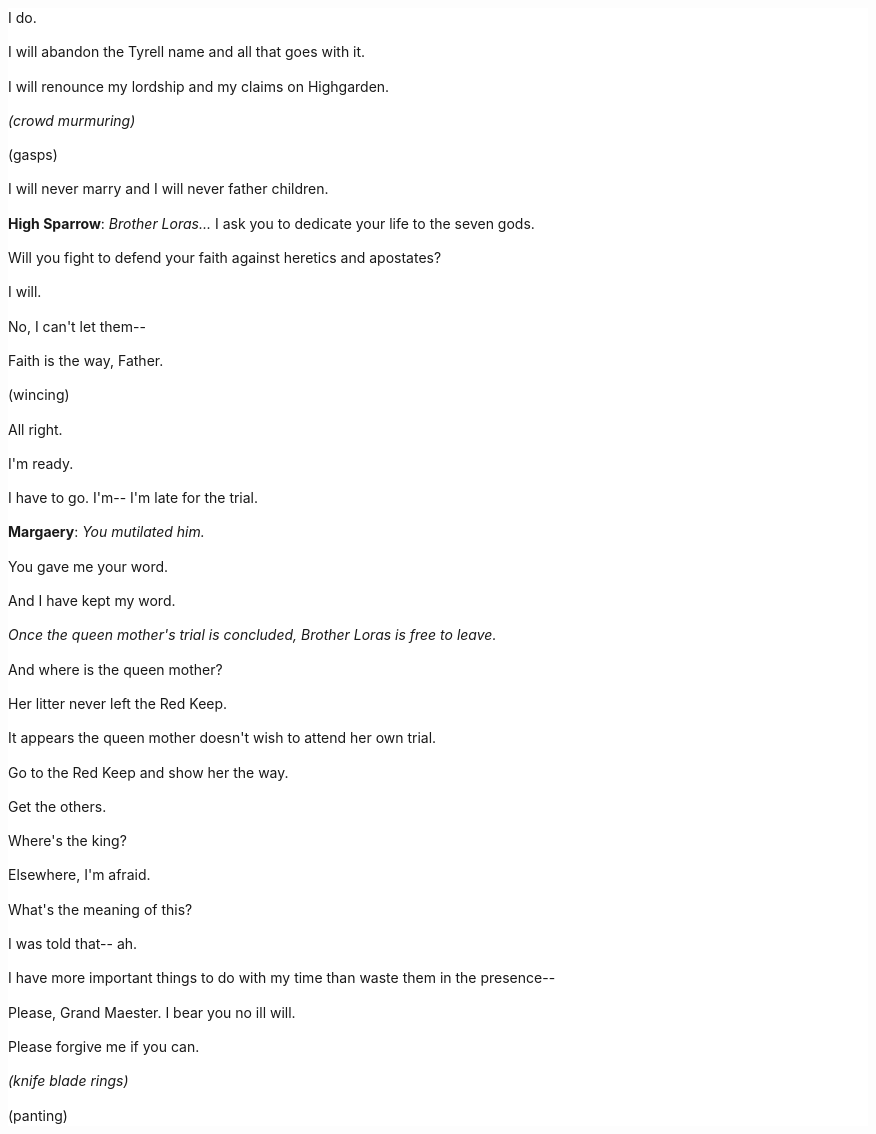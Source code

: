 I do.

I will abandon the Tyrell name and all that goes with it.

I will renounce my lordship and my claims on Highgarden.

_(crowd murmuring)_

(gasps)

I will never marry and I will never father children.

**High Sparrow**: _Brother Loras..._ I ask you to dedicate your life to the seven gods.

Will you fight to defend your faith against heretics and apostates?

I will.

No, I can't let them--

Faith is the way, Father.

(wincing)

All right.

I'm ready.

I have to go. I'm-- I'm late for the trial.

**Margaery**: _You mutilated him._

You gave me your word.

And I have kept my word.

_Once the queen mother's trial is concluded, Brother Loras is free to leave._

And where is the queen mother?

Her litter never left the Red Keep.

It appears the queen mother doesn't wish to attend her own trial.

Go to the Red Keep and show her the way.

Get the others.

Where's the king?

Elsewhere, I'm afraid.

What's the meaning of this?

I was told that-- ah.

I have more important things to do with my time than waste them in the presence--

Please, Grand Maester. I bear you no ill will.

Please forgive me if you can.

_(knife blade rings)_

(panting)
